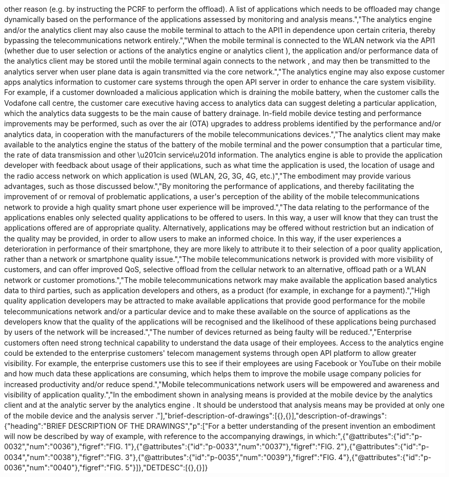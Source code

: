 other reason (e.g. by instructing the PCRF to perform the offload). A list of applications which needs to be offloaded may change dynamically based on the performance of the applications assessed by monitoring and analysis means.","The analytics engine  and\/or the analytics client  may also cause the mobile terminal to attach to the API1 in dependence upon certain criteria, thereby bypassing the telecommunications network  entirely.","When the mobile terminal  is connected to the WLAN network via the API1 (whether due to user selection or actions of the analytics engine  or analytics client ), the application and\/or performance data of the analytics client  may be stored until the mobile terminal again connects to the network , and may then be transmitted to the analytics server  when user plane data is again transmitted via the core network.","The analytics engine  may also expose customer apps analytics information to customer care systems through the open API server  in order to enhance the care system visibility. For example, if a customer downloaded a malicious application which is draining the mobile battery, when the customer calls the Vodafone call centre, the customer care executive having access to analytics data can suggest deleting a particular application, which the analytics data suggests to be the main cause of battery drainage. In-field mobile device testing and performance improvements may be performed, such as over the air (OTA) upgrades to address problems identified by the performance and\/or analytics data, in cooperation with the manufacturers of the mobile telecommunications devices.","The analytics client  may make available to the analytics engine  the status of the battery of the mobile terminal  and the power consumption that a particular time, the rate of data transmission and other \u201cin service\u201d information. The analytics engine  is able to provide the application developer with feedback about usage of their applications, such as what time the application is used, the location of usage and the radio access network on which application is used (WLAN, 2G, 3G, 4G, etc.)","The embodiment may provide various advantages, such as those discussed below.","By monitoring the performance of applications, and thereby facilitating the improvement of or removal of problematic applications, a user's perception of the ability of the mobile telecommunications network to provide a high quality smart phone user experience will be improved.","The data relating to the performance of the applications enables only selected quality applications to be offered to users. In this way, a user will know that they can trust the applications offered are of appropriate quality. Alternatively, applications may be offered without restriction but an indication of the quality may be provided, in order to allow users to make an informed choice. In this way, if the user experiences a deterioration in performance of their smartphone, they are more likely to attribute it to their selection of a poor quality application, rather than a network or smartphone quality issue.","The mobile telecommunications network is provided with more visibility of customers, and can offer improved QoS, selective offload from the cellular network to an alternative, offload path or a WLAN network or customer promotions.","The mobile telecommunications network may make available the application based analytics data to third parties, such as application developers and others, as a product (for example, in exchange for a payment).","High quality application developers may be attracted to make available applications that provide good performance for the mobile telecommunications network and\/or a particular device and to make these available on the source of applications  as the developers know that the quality of the applications will be recognised and the likelihood of these applications being purchased by users of the network will be increased.","The number of devices returned as being faulty will be reduced.","Enterprise customers often need strong technical capability to understand the data usage of their employees. Access to the analytics engine  could be extended to the enterprise customers' telecom management systems through open API platform  to allow greater visibility. For example, the enterprise customers use this to see if their employees are using Facebook or YouTube on their mobile and how much data these applications are consuming, which helps them to improve the mobile usage company policies for increased productivity and\/or reduce spend.","Mobile telecommunications network users will be empowered and awareness and visibility of application quality.","In the embodiment shown in  analysing means is provided at the mobile device  by the analytics client  and at the analytic server  by the analytics engine . It should be understood that analysis means may be provided at only one of the mobile device  and the analysis server ."],"brief-description-of-drawings":[{},{}],"description-of-drawings":{"heading":"BRIEF DESCRIPTION OF THE DRAWINGS","p":["For a better understanding of the present invention an embodiment will now be described by way of example, with reference to the accompanying drawings, in which:",{"@attributes":{"id":"p-0032","num":"0036"},"figref":"FIG. 1"},{"@attributes":{"id":"p-0033","num":"0037"},"figref":"FIG. 2"},{"@attributes":{"id":"p-0034","num":"0038"},"figref":"FIG. 3"},{"@attributes":{"id":"p-0035","num":"0039"},"figref":"FIG. 4"},{"@attributes":{"id":"p-0036","num":"0040"},"figref":"FIG. 5"}]},"DETDESC":[{},{}]}
